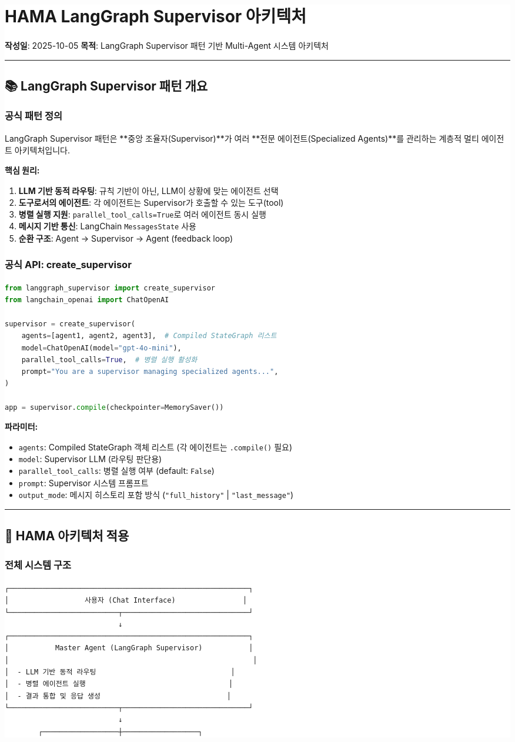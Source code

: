 # HAMA LangGraph Supervisor 아키텍처

**작성일**: 2025-10-05
**목적**: LangGraph Supervisor 패턴 기반 Multi-Agent 시스템 아키텍처

---

## 📚 LangGraph Supervisor 패턴 개요

### 공식 패턴 정의

LangGraph Supervisor 패턴은 **중앙 조율자(Supervisor)**가 여러 **전문 에이전트(Specialized Agents)**를 관리하는 계층적 멀티 에이전트 아키텍처입니다.

**핵심 원리:**
1. **LLM 기반 동적 라우팅**: 규칙 기반이 아닌, LLM이 상황에 맞는 에이전트 선택
2. **도구로서의 에이전트**: 각 에이전트는 Supervisor가 호출할 수 있는 도구(tool)
3. **병렬 실행 지원**: `parallel_tool_calls=True`로 여러 에이전트 동시 실행
4. **메시지 기반 통신**: LangChain `MessagesState` 사용
5. **순환 구조**: Agent → Supervisor → Agent (feedback loop)

### 공식 API: create_supervisor

```python
from langgraph_supervisor import create_supervisor
from langchain_openai import ChatOpenAI

supervisor = create_supervisor(
    agents=[agent1, agent2, agent3],  # Compiled StateGraph 리스트
    model=ChatOpenAI(model="gpt-4o-mini"),
    parallel_tool_calls=True,  # 병렬 실행 활성화
    prompt="You are a supervisor managing specialized agents...",
)

app = supervisor.compile(checkpointer=MemorySaver())
```

**파라미터:**
- `agents`: Compiled StateGraph 객체 리스트 (각 에이전트는 `.compile()` 필요)
- `model`: Supervisor LLM (라우팅 판단용)
- `parallel_tool_calls`: 병렬 실행 여부 (default: `False`)
- `prompt`: Supervisor 시스템 프롬프트
- `output_mode`: 메시지 히스토리 포함 방식 (`"full_history"` | `"last_message"`)

---

## 🎯 HAMA 아키텍처 적용

### 전체 시스템 구조

```
┌─────────────────────────────────────────────────────────┐
│                  사용자 (Chat Interface)                │
└──────────────────────────┬──────────────────────────────┘
                           ↓
┌─────────────────────────────────────────────────────────┐
│           Master Agent (LangGraph Supervisor)           │
│                                                          │
│  - LLM 기반 동적 라우팅                                │
│  - 병렬 에이전트 실행                                  │
│  - 결과 통합 및 응답 생성                              │
└──────────────────────────┬──────────────────────────────┘
                           ↓
        ┌──────────────────┼──────────────────┐
```
